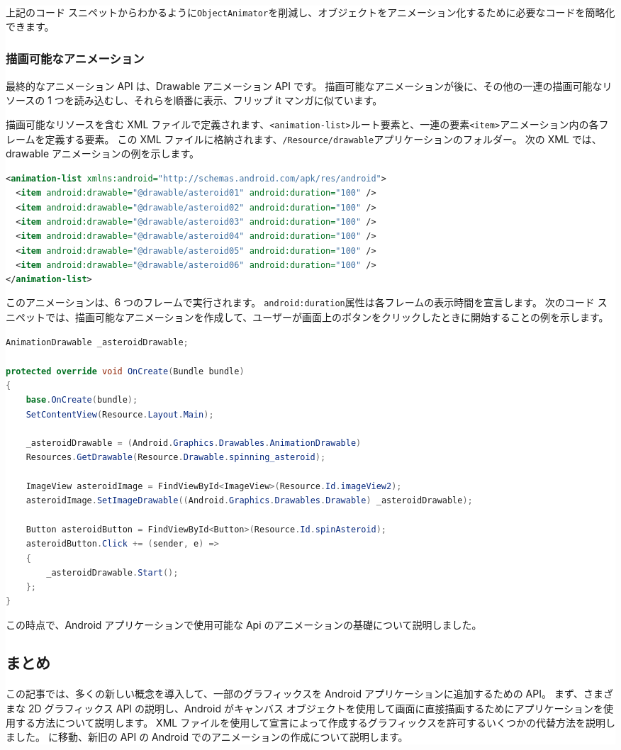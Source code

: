 上記のコード スニペットからわかるように`ObjectAnimator`を削減し、オブジェクトをアニメーション化するために必要なコードを簡略化できます。


### <a name="drawable-animations"></a>描画可能なアニメーション

最終的なアニメーション API は、Drawable アニメーション API です。 描画可能なアニメーションが後に、その他の一連の描画可能なリソースの 1 つを読み込むし、それらを順番に表示、フリップ it マンガに似ています。

描画可能なリソースを含む XML ファイルで定義されます、`<animation-list>`ルート要素と、一連の要素`<item>`アニメーション内の各フレームを定義する要素。 この XML ファイルに格納されます、`/Resource/drawable`アプリケーションのフォルダー。 次の XML では、drawable アニメーションの例を示します。

```xml
<animation-list xmlns:android="http://schemas.android.com/apk/res/android">
  <item android:drawable="@drawable/asteroid01" android:duration="100" />
  <item android:drawable="@drawable/asteroid02" android:duration="100" />
  <item android:drawable="@drawable/asteroid03" android:duration="100" />
  <item android:drawable="@drawable/asteroid04" android:duration="100" />
  <item android:drawable="@drawable/asteroid05" android:duration="100" />
  <item android:drawable="@drawable/asteroid06" android:duration="100" />
</animation-list>
```

このアニメーションは、6 つのフレームで実行されます。 `android:duration`属性は各フレームの表示時間を宣言します。 次のコード スニペットでは、描画可能なアニメーションを作成して、ユーザーが画面上のボタンをクリックしたときに開始することの例を示します。

```csharp
AnimationDrawable _asteroidDrawable;

protected override void OnCreate(Bundle bundle)
{
    base.OnCreate(bundle);
    SetContentView(Resource.Layout.Main);

    _asteroidDrawable = (Android.Graphics.Drawables.AnimationDrawable)
    Resources.GetDrawable(Resource.Drawable.spinning_asteroid);

    ImageView asteroidImage = FindViewById<ImageView>(Resource.Id.imageView2);
    asteroidImage.SetImageDrawable((Android.Graphics.Drawables.Drawable) _asteroidDrawable);

    Button asteroidButton = FindViewById<Button>(Resource.Id.spinAsteroid);
    asteroidButton.Click += (sender, e) =>
    {
        _asteroidDrawable.Start();
    };
}
```

この時点で、Android アプリケーションで使用可能な Api のアニメーションの基礎について説明しました。


## <a name="summary"></a>まとめ

この記事では、多くの新しい概念を導入して、一部のグラフィックスを Android アプリケーションに追加するための API。 まず、さまざまな 2D グラフィックス API の説明し、Android がキャンバス オブジェクトを使用して画面に直接描画するためにアプリケーションを使用する方法について説明します。 XML ファイルを使用して宣言によって作成するグラフィックスを許可するいくつかの代替方法を説明しました。 に移動、新旧の API の Android でのアニメーションの作成について説明します。
